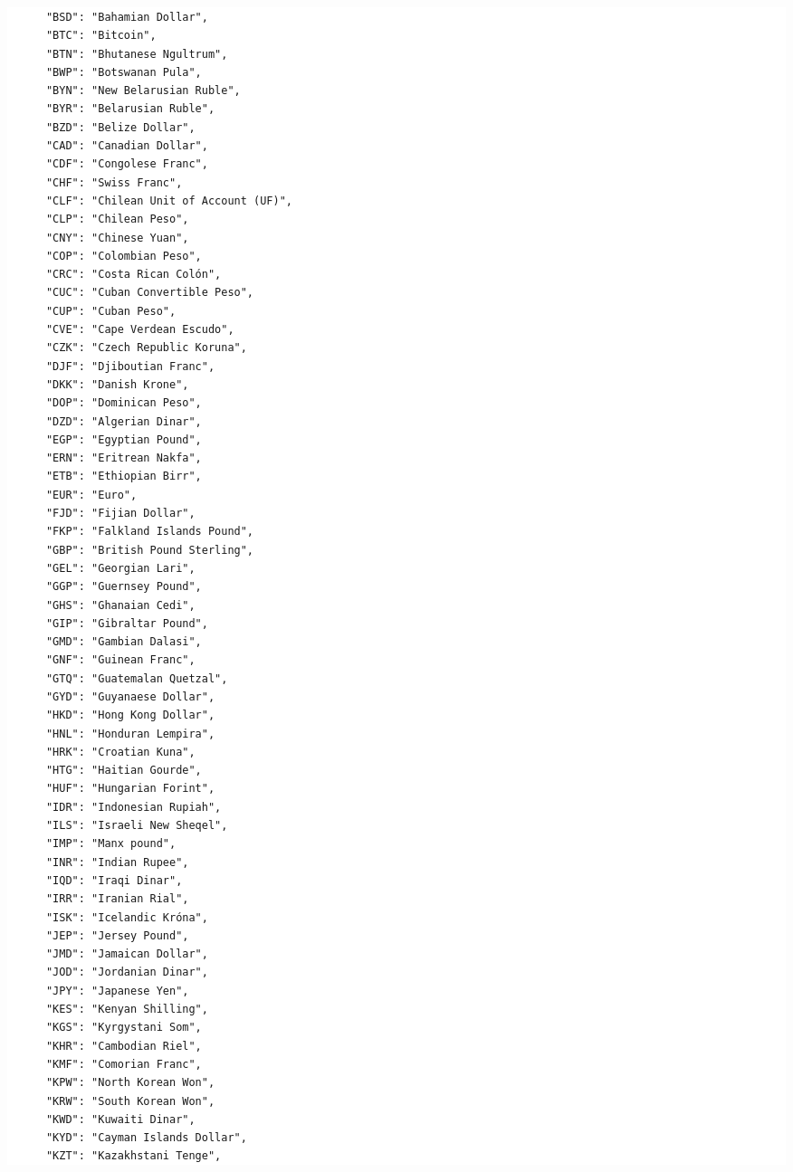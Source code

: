 ```
      "BSD": "Bahamian Dollar",
      "BTC": "Bitcoin",
      "BTN": "Bhutanese Ngultrum",
      "BWP": "Botswanan Pula",
      "BYN": "New Belarusian Ruble",
      "BYR": "Belarusian Ruble",
      "BZD": "Belize Dollar",
      "CAD": "Canadian Dollar",
      "CDF": "Congolese Franc",
      "CHF": "Swiss Franc",
      "CLF": "Chilean Unit of Account (UF)",
      "CLP": "Chilean Peso",
      "CNY": "Chinese Yuan",
      "COP": "Colombian Peso",
      "CRC": "Costa Rican Colón",
      "CUC": "Cuban Convertible Peso",
      "CUP": "Cuban Peso",
      "CVE": "Cape Verdean Escudo",
      "CZK": "Czech Republic Koruna",
      "DJF": "Djiboutian Franc",
      "DKK": "Danish Krone",
      "DOP": "Dominican Peso",
      "DZD": "Algerian Dinar",
      "EGP": "Egyptian Pound",
      "ERN": "Eritrean Nakfa",
      "ETB": "Ethiopian Birr",
      "EUR": "Euro",
      "FJD": "Fijian Dollar",
      "FKP": "Falkland Islands Pound",
      "GBP": "British Pound Sterling",
      "GEL": "Georgian Lari",
      "GGP": "Guernsey Pound",
      "GHS": "Ghanaian Cedi",
      "GIP": "Gibraltar Pound",
      "GMD": "Gambian Dalasi",
      "GNF": "Guinean Franc",
      "GTQ": "Guatemalan Quetzal",
      "GYD": "Guyanaese Dollar",
      "HKD": "Hong Kong Dollar",
      "HNL": "Honduran Lempira",
      "HRK": "Croatian Kuna",
      "HTG": "Haitian Gourde",
      "HUF": "Hungarian Forint",
      "IDR": "Indonesian Rupiah",
      "ILS": "Israeli New Sheqel",
      "IMP": "Manx pound",
      "INR": "Indian Rupee",
      "IQD": "Iraqi Dinar",
      "IRR": "Iranian Rial",
      "ISK": "Icelandic Króna",
      "JEP": "Jersey Pound",
      "JMD": "Jamaican Dollar",
      "JOD": "Jordanian Dinar",
      "JPY": "Japanese Yen",
      "KES": "Kenyan Shilling",
      "KGS": "Kyrgystani Som",
      "KHR": "Cambodian Riel",
      "KMF": "Comorian Franc",
      "KPW": "North Korean Won",
      "KRW": "South Korean Won",
      "KWD": "Kuwaiti Dinar",
      "KYD": "Cayman Islands Dollar",
      "KZT": "Kazakhstani Tenge",
```